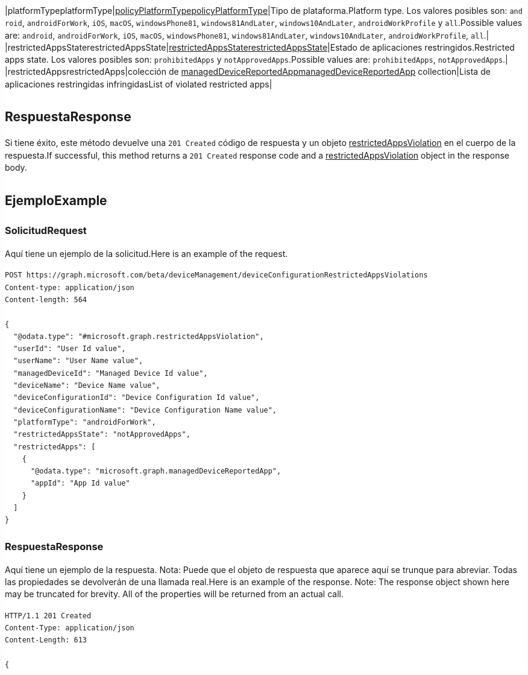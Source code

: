 |<span data-ttu-id="c83f1-155">platformType</span><span class="sxs-lookup"><span data-stu-id="c83f1-155">platformType</span></span>|[<span data-ttu-id="c83f1-156">policyPlatformType</span><span class="sxs-lookup"><span data-stu-id="c83f1-156">policyPlatformType</span></span>](../resources/intune-deviceconfig-policyplatformtype.md)|<span data-ttu-id="c83f1-157">Tipo de plataforma.</span><span class="sxs-lookup"><span data-stu-id="c83f1-157">Platform type.</span></span> <span data-ttu-id="c83f1-158">Los valores posibles son: `android`, `androidForWork`, `iOS`, `macOS`, `windowsPhone81`, `windows81AndLater`, `windows10AndLater`, `androidWorkProfile` y `all`.</span><span class="sxs-lookup"><span data-stu-id="c83f1-158">Possible values are: `android`, `androidForWork`, `iOS`, `macOS`, `windowsPhone81`, `windows81AndLater`, `windows10AndLater`, `androidWorkProfile`, `all`.</span></span>|
|<span data-ttu-id="c83f1-159">restrictedAppsState</span><span class="sxs-lookup"><span data-stu-id="c83f1-159">restrictedAppsState</span></span>|[<span data-ttu-id="c83f1-160">restrictedAppsState</span><span class="sxs-lookup"><span data-stu-id="c83f1-160">restrictedAppsState</span></span>](../resources/intune-deviceconfig-restrictedappsstate.md)|<span data-ttu-id="c83f1-161">Estado de aplicaciones restringidos.</span><span class="sxs-lookup"><span data-stu-id="c83f1-161">Restricted apps state.</span></span> <span data-ttu-id="c83f1-162">Los valores posibles son: `prohibitedApps` y `notApprovedApps`.</span><span class="sxs-lookup"><span data-stu-id="c83f1-162">Possible values are: `prohibitedApps`, `notApprovedApps`.</span></span>|
|<span data-ttu-id="c83f1-163">restrictedApps</span><span class="sxs-lookup"><span data-stu-id="c83f1-163">restrictedApps</span></span>|<span data-ttu-id="c83f1-164">colección de [managedDeviceReportedApp](../resources/intune-deviceconfig-manageddevicereportedapp.md)</span><span class="sxs-lookup"><span data-stu-id="c83f1-164">[managedDeviceReportedApp](../resources/intune-deviceconfig-manageddevicereportedapp.md) collection</span></span>|<span data-ttu-id="c83f1-165">Lista de aplicaciones restringidas infringidas</span><span class="sxs-lookup"><span data-stu-id="c83f1-165">List of violated restricted apps</span></span>|



## <a name="response"></a><span data-ttu-id="c83f1-166">Respuesta</span><span class="sxs-lookup"><span data-stu-id="c83f1-166">Response</span></span>
<span data-ttu-id="c83f1-167">Si tiene éxito, este método devuelve una `201 Created` código de respuesta y un objeto [restrictedAppsViolation](../resources/intune-deviceconfig-restrictedappsviolation.md) en el cuerpo de la respuesta.</span><span class="sxs-lookup"><span data-stu-id="c83f1-167">If successful, this method returns a `201 Created` response code and a [restrictedAppsViolation](../resources/intune-deviceconfig-restrictedappsviolation.md) object in the response body.</span></span>

## <a name="example"></a><span data-ttu-id="c83f1-168">Ejemplo</span><span class="sxs-lookup"><span data-stu-id="c83f1-168">Example</span></span>
### <a name="request"></a><span data-ttu-id="c83f1-169">Solicitud</span><span class="sxs-lookup"><span data-stu-id="c83f1-169">Request</span></span>
<span data-ttu-id="c83f1-170">Aquí tiene un ejemplo de la solicitud.</span><span class="sxs-lookup"><span data-stu-id="c83f1-170">Here is an example of the request.</span></span>
``` http
POST https://graph.microsoft.com/beta/deviceManagement/deviceConfigurationRestrictedAppsViolations
Content-type: application/json
Content-length: 564

{
  "@odata.type": "#microsoft.graph.restrictedAppsViolation",
  "userId": "User Id value",
  "userName": "User Name value",
  "managedDeviceId": "Managed Device Id value",
  "deviceName": "Device Name value",
  "deviceConfigurationId": "Device Configuration Id value",
  "deviceConfigurationName": "Device Configuration Name value",
  "platformType": "androidForWork",
  "restrictedAppsState": "notApprovedApps",
  "restrictedApps": [
    {
      "@odata.type": "microsoft.graph.managedDeviceReportedApp",
      "appId": "App Id value"
    }
  ]
}
```

### <a name="response"></a><span data-ttu-id="c83f1-171">Respuesta</span><span class="sxs-lookup"><span data-stu-id="c83f1-171">Response</span></span>
<span data-ttu-id="c83f1-p106">Aquí tiene un ejemplo de la respuesta. Nota: Puede que el objeto de respuesta que aparece aquí se trunque para abreviar. Todas las propiedades se devolverán de una llamada real.</span><span class="sxs-lookup"><span data-stu-id="c83f1-p106">Here is an example of the response. Note: The response object shown here may be truncated for brevity. All of the properties will be returned from an actual call.</span></span>
``` http
HTTP/1.1 201 Created
Content-Type: application/json
Content-Length: 613

{
```